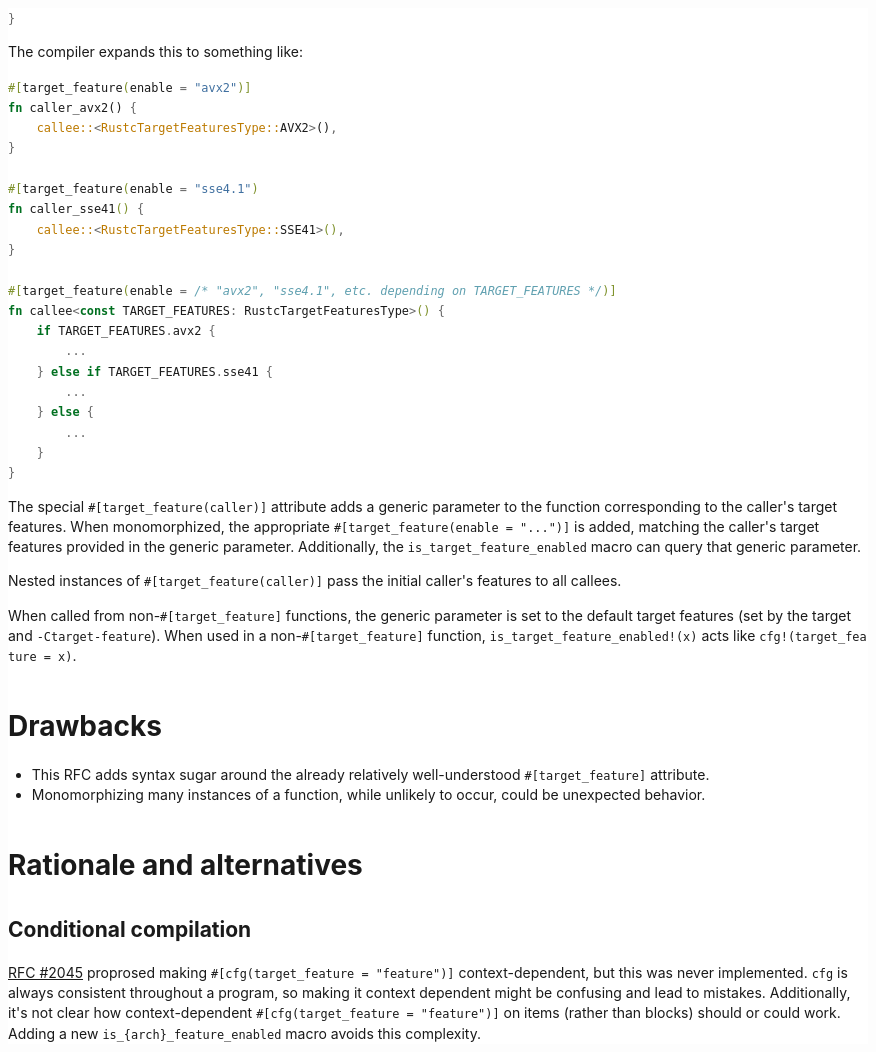 ```rust
}
```

The compiler expands this to something like:

```rust
#[target_feature(enable = "avx2")]
fn caller_avx2() {
    callee::<RustcTargetFeaturesType::AVX2>(),
}

#[target_feature(enable = "sse4.1")
fn caller_sse41() {
    callee::<RustcTargetFeaturesType::SSE41>(),
}

#[target_feature(enable = /* "avx2", "sse4.1", etc. depending on TARGET_FEATURES */)]
fn callee<const TARGET_FEATURES: RustcTargetFeaturesType>() {
    if TARGET_FEATURES.avx2 {
        ...
    } else if TARGET_FEATURES.sse41 {
        ...
    } else {
        ...
    }
}
```

The special `#[target_feature(caller)]` attribute adds a generic parameter to the function corresponding to the caller's target features.
When monomorphized, the appropriate `#[target_feature(enable = "...")]` is added, matching the caller's target features provided in the generic parameter.
Additionally, the `is_target_feature_enabled` macro can query that generic parameter.

Nested instances of `#[target_feature(caller)]` pass the initial caller's features to all callees.

When called from non-`#[target_feature]` functions, the generic parameter is set to the default target features (set by the target and `-Ctarget-feature`).
When used in a non-`#[target_feature]` function, `is_target_feature_enabled!(x)` acts like `cfg!(target_feature = x)`.

# Drawbacks
[drawbacks]: #drawbacks

- This RFC adds syntax sugar around the already relatively well-understood `#[target_feature]` attribute.
- Monomorphizing many instances of a function, while unlikely to occur, could be unexpected behavior.

# Rationale and alternatives
[rationale-and-alternatives]: #rationale-and-alternatives

## Conditional compilation
[RFC #2045](https://github.com/rust-lang/rfcs/pull/2045) proprosed making `#[cfg(target_feature = "feature")]` context-dependent, but this was never implemented.
`cfg` is always consistent throughout a program, so making it context dependent might be confusing and lead to mistakes.
Additionally, it's not clear how context-dependent `#[cfg(target_feature = "feature")]` on items (rather than blocks) should or could work.
Adding a new `is_{arch}_feature_enabled` macro avoids this complexity.


[summary]: #summary
[motivation]: #motivation
[guide-level-explanation]: #guide-level-explanation
[reference-level-explanation]: #reference-level-explanation
[prior-art]: #prior-art
[unresolved-questions]: #unresolved-questions
[future-possibilities]: #future-possibilities